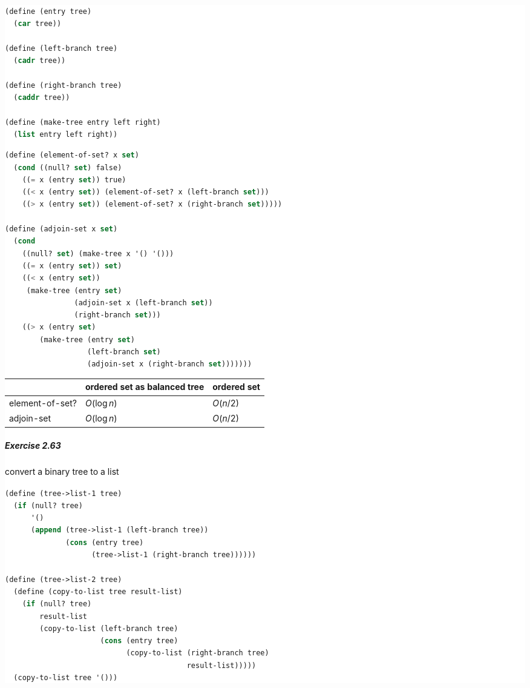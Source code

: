 

```lisp
(define (entry tree)
  (car tree))

(define (left-branch tree)
  (cadr tree))

(define (right-branch tree)
  (caddr tree))

(define (make-tree entry left right)
  (list entry left right))
```



```lisp
(define (element-of-set? x set)
  (cond ((null? set) false)
    ((= x (entry set)) true)
    ((< x (entry set)) (element-of-set? x (left-branch set)))
    ((> x (entry set)) (element-of-set? x (right-branch set)))))

(define (adjoin-set x set)
  (cond 
    ((null? set) (make-tree x '() '()))
    ((= x (entry set)) set)
    ((< x (entry set))
     (make-tree (entry set)
                (adjoin-set x (left-branch set))
                (right-branch set)))
    ((> x (entry set)
        (make-tree (entry set)
                   (left-branch set)
                   (adjoin-set x (right-branch set)))))))
```



|                 | ordered set as balanced tree | ordered set |
| --------------- | ---------------------------- | ----------- |
| element-of-set? | $O(\log n)$                  | $O(n/2)$    |
| adjoin-set      | $O(\log n)$                  | $O(n/2)$    |



##### Exercise 2.63

convert a binary tree to a list

```lisp
(define (tree->list-1 tree)
  (if (null? tree)
      '()
      (append (tree->list-1 (left-branch tree))
              (cons (entry tree)
                    (tree->list-1 (right-branch tree))))))

(define (tree->list-2 tree)
  (define (copy-to-list tree result-list)
    (if (null? tree)
        result-list
        (copy-to-list (left-branch tree) 
                      (cons (entry tree)
                            (copy-to-list (right-branch tree)
                                          result-list)))))
  (copy-to-list tree '()))
```
